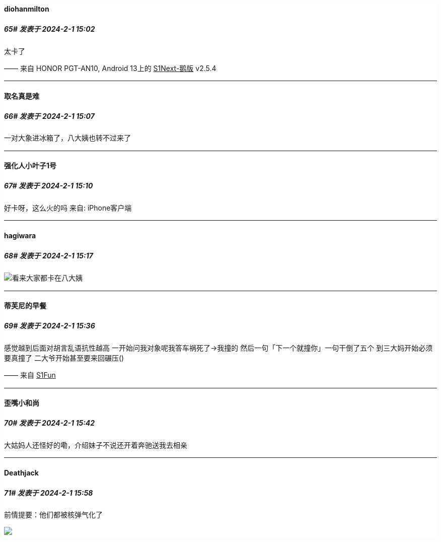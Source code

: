 ####  diohanmilton  
##### 65#       发表于 2024-2-1 15:02

太卡了

—— 来自 HONOR PGT-AN10, Android 13上的 [S1Next-鹅版](https://github.com/ykrank/S1-Next/releases) v2.5.4

*****

####  取名真是难  
##### 66#       发表于 2024-2-1 15:07

一对大象进冰箱了，八大姨也转不过来了

*****

####  强化人小叶子1号  
##### 67#       发表于 2024-2-1 15:10

好卡呀，这么火的吗
来自: iPhone客户端

*****

####  hagiwara  
##### 68#       发表于 2024-2-1 15:17

<img src="https://static.saraba1st.com/image/smiley/face2017/067.png" referrerpolicy="no-referrer">看来大家都卡在八大姨

*****

####  蒂芙尼的早餐  
##### 69#       发表于 2024-2-1 15:36

感觉越到后面对胡言乱语抗性越高 一开始问我对象呢我答车祸死了→我撞的 然后一句「下一个就撞你」一句干倒了五个 到三大妈开始必须要真撞了 二大爷开始甚至要来回碾压()

—— 来自 [S1Fun](https://s1fun.koalcat.com)

*****

####  歪嘴小和尚  
##### 70#       发表于 2024-2-1 15:42

大姑妈人还怪好的嘞，介绍妹子不说还开着奔驰送我去相亲


*****

####  Deathjack  
##### 71#       发表于 2024-2-1 15:58

前情提要：他们都被核弹气化了

<img src="https://img.saraba1st.com/forum/202402/01/155514tyn6d363hn3mn63h.png" referrerpolicy="no-referrer">
